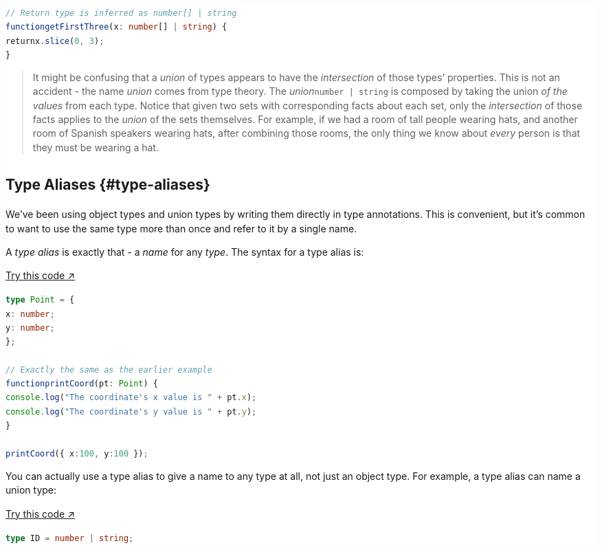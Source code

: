 ```ts
// Return type is inferred as number[] | string
functiongetFirstThree(x: number[] | string) {
returnx.slice(0, 3);
}
```

> It might be confusing that a *union* of types appears to have the *intersection* of those types’ properties.
> This is not an accident - the name *union* comes from type theory.
> The *union*`number | string` is composed by taking the union *of the values* from each type.
> Notice that given two sets with corresponding facts about each set, only the *intersection* of those facts applies to the *union* of the sets themselves.
> For example, if we had a room of tall people wearing hats, and another room of Spanish speakers wearing hats, after combining those rooms, the only thing we know about *every* person is that they must be wearing a hat.
> 

## Type Aliases {#type-aliases}

We’ve been using object types and union types by writing them directly in type annotations.
This is convenient, but it’s common to want to use the same type more than once and refer to it by a single name.

A *type alias* is exactly that - a *name* for any *type*.
The syntax for a type alias is:

[Try this code ↗](https://www.typescriptlang.org/play#code/C4TwDgpgBACg9gSwHbCgXigbwLACgpQAeAXFEgK4C2ARhAE4DceBIpFN9TuAvl3gPT8oAUUIBDAMbAANiCjAAFtADOYytDHL5SqBDF1pCervGUw0iHgBm5JFIRwkUMHWTAAwnDh0AJgAowYFJ4NwBKLGYoCUdlOAsAOmk4AHM-ACIAFR1o7x9kMWAIAHItQigANzFpcmgELTSoAGpnYHjCUK4CaKRYhKTUzOyvX3zCkqg5Sura+qaW+JAOvG48PBc3T1y-TCJSAEYABgOAGgn9o6huDqA)

```ts
type Point = {
x: number;
y: number;
};

// Exactly the same as the earlier example
functionprintCoord(pt: Point) {
console.log("The coordinate's x value is " + pt.x);
console.log("The coordinate's y value is " + pt.y);
}

printCoord({ x:100, y:100 });
```

You can actually use a type alias to give a name to any type at all, not just an object type.
For example, a type alias can name a union type:

[Try this code ↗](https://www.typescriptlang.org/play#code/C4TwDgpgBAkgIlAvFAdgVwLYCMICcoA+UAzsLgJYoDmA3EA)

```ts
type ID = number | string;
```
